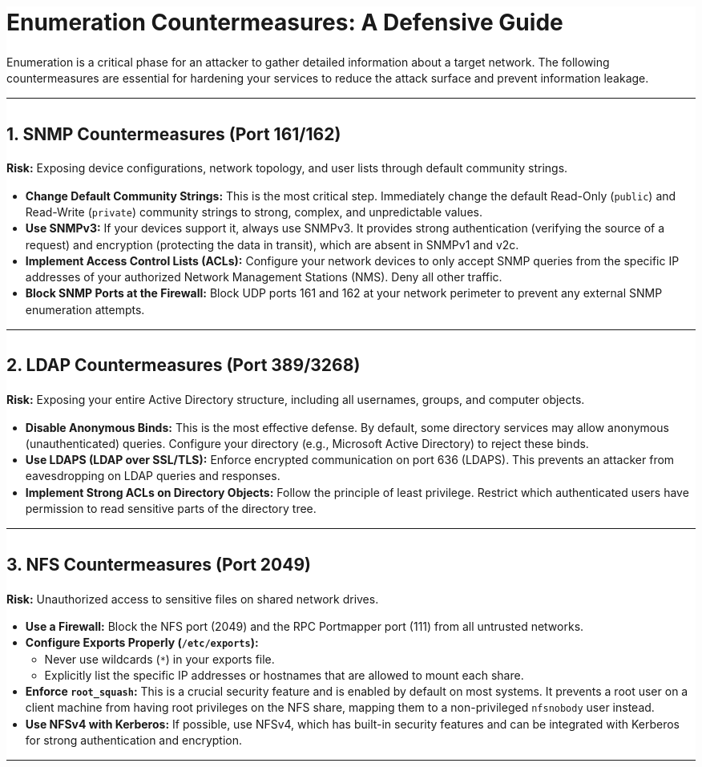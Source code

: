 # Enumeration Countermeasures: A Defensive Guide

Enumeration is a critical phase for an attacker to gather detailed information about a target network. The following countermeasures are essential for hardening your services to reduce the attack surface and prevent information leakage.

---

## 1. SNMP Countermeasures (Port 161/162)

**Risk:** Exposing device configurations, network topology, and user lists through default community strings.

-   **Change Default Community Strings:** This is the most critical step. Immediately change the default Read-Only (`public`) and Read-Write (`private`) community strings to strong, complex, and unpredictable values.
-   **Use SNMPv3:** If your devices support it, always use SNMPv3. It provides strong authentication (verifying the source of a request) and encryption (protecting the data in transit), which are absent in SNMPv1 and v2c.
-   **Implement Access Control Lists (ACLs):** Configure your network devices to only accept SNMP queries from the specific IP addresses of your authorized Network Management Stations (NMS). Deny all other traffic.
-   **Block SNMP Ports at the Firewall:** Block UDP ports 161 and 162 at your network perimeter to prevent any external SNMP enumeration attempts.

---

## 2. LDAP Countermeasures (Port 389/3268)

**Risk:** Exposing your entire Active Directory structure, including all usernames, groups, and computer objects.

-   **Disable Anonymous Binds:** This is the most effective defense. By default, some directory services may allow anonymous (unauthenticated) queries. Configure your directory (e.g., Microsoft Active Directory) to reject these binds.
-   **Use LDAPS (LDAP over SSL/TLS):** Enforce encrypted communication on port 636 (LDAPS). This prevents an attacker from eavesdropping on LDAP queries and responses.
-   **Implement Strong ACLs on Directory Objects:** Follow the principle of least privilege. Restrict which authenticated users have permission to read sensitive parts of the directory tree.

---

## 3. NFS Countermeasures (Port 2049)

**Risk:** Unauthorized access to sensitive files on shared network drives.

-   **Use a Firewall:** Block the NFS port (2049) and the RPC Portmapper port (111) from all untrusted networks.
-   **Configure Exports Properly (`/etc/exports`):**
    -   Never use wildcards (`*`) in your exports file.
    -   Explicitly list the specific IP addresses or hostnames that are allowed to mount each share.
-   **Enforce `root_squash`:** This is a crucial security feature and is enabled by default on most systems. It prevents a root user on a client machine from having root privileges on the NFS share, mapping them to a non-privileged `nfsnobody` user instead.
-   **Use NFSv4 with Kerberos:** If possible, use NFSv4, which has built-in security features and can be integrated with Kerberos for strong authentication and encryption.

---